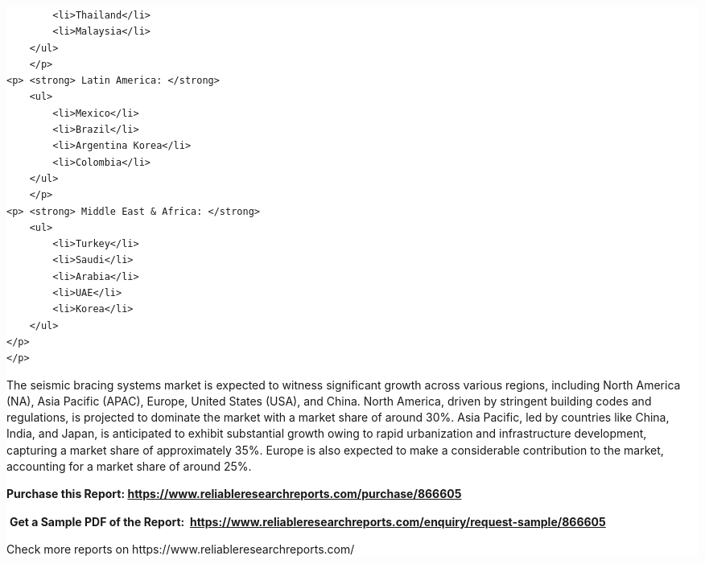            <li>Thailand</li>
            <li>Malaysia</li>
        </ul>
        </p> 
    <p> <strong> Latin America: </strong>
        <ul>
            <li>Mexico</li>
            <li>Brazil</li>
            <li>Argentina Korea</li>
            <li>Colombia</li>
        </ul>
        </p> 
    <p> <strong> Middle East & Africa: </strong>
        <ul>
            <li>Turkey</li>
            <li>Saudi</li>
            <li>Arabia</li>
            <li>UAE</li>
            <li>Korea</li>
        </ul>
    </p>
    </p>
<p><p>The seismic bracing systems market is expected to witness significant growth across various regions, including North America (NA), Asia Pacific (APAC), Europe, United States (USA), and China. North America, driven by stringent building codes and regulations, is projected to dominate the market with a market share of around 30%. Asia Pacific, led by countries like China, India, and Japan, is anticipated to exhibit substantial growth owing to rapid urbanization and infrastructure development, capturing a market share of approximately 35%. Europe is also expected to make a considerable contribution to the market, accounting for a market share of around 25%.</p></p>
<p><strong>Purchase this Report: <a href="https://www.reliableresearchreports.com/purchase/866605">https://www.reliableresearchreports.com/purchase/866605</a></strong></p>
<p>&nbsp;<strong>Get a Sample PDF of the Report:&nbsp;&nbsp;<a href="https://www.reliableresearchreports.com/enquiry/request-sample/866605">https://www.reliableresearchreports.com/enquiry/request-sample/866605</a></strong></p>
<p><strong></strong></p>
<p>Check more reports on https://www.reliableresearchreports.com/</p>